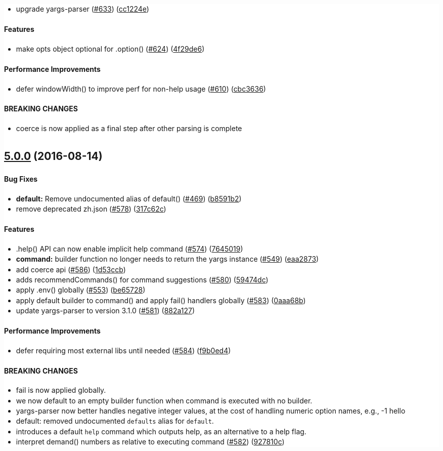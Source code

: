* upgrade yargs-parser \([\#633](https://github.com/yargs/yargs/issues/633)\) \([cc1224e](https://github.com/yargs/yargs/commit/cc1224e)\)

#### Features

* make opts object optional for .option\(\) \([\#624](https://github.com/yargs/yargs/issues/624)\) \([4f29de6](https://github.com/yargs/yargs/commit/4f29de6)\)

#### Performance Improvements

* defer windowWidth\(\) to improve perf for non-help usage \([\#610](https://github.com/yargs/yargs/issues/610)\) \([cbc3636](https://github.com/yargs/yargs/commit/cbc3636)\)

#### BREAKING CHANGES

* coerce is now applied as a final step after other parsing is complete

## [5.0.0](https://github.com/yargs/yargs/compare/v4.8.1...v5.0.0) \(2016-08-14\)

#### Bug Fixes

* **default:** Remove undocumented alias of default\(\) \([\#469](https://github.com/yargs/yargs/issues/469)\) \([b8591b2](https://github.com/yargs/yargs/commit/b8591b2)\)
* remove deprecated zh.json \([\#578](https://github.com/yargs/yargs/issues/578)\) \([317c62c](https://github.com/yargs/yargs/commit/317c62c)\)

#### Features

* .help\(\) API can now enable implicit help command \([\#574](https://github.com/yargs/yargs/issues/574)\) \([7645019](https://github.com/yargs/yargs/commit/7645019)\)
* **command:** builder function no longer needs to return the yargs instance \([\#549](https://github.com/yargs/yargs/issues/549)\) \([eaa2873](https://github.com/yargs/yargs/commit/eaa2873)\)
* add coerce api \([\#586](https://github.com/yargs/yargs/issues/586)\) \([1d53ccb](https://github.com/yargs/yargs/commit/1d53ccb)\)
* adds recommendCommands\(\) for command suggestions \([\#580](https://github.com/yargs/yargs/issues/580)\) \([59474dc](https://github.com/yargs/yargs/commit/59474dc)\)
* apply .env\(\) globally \([\#553](https://github.com/yargs/yargs/issues/553)\) \([be65728](https://github.com/yargs/yargs/commit/be65728)\)
* apply default builder to command\(\) and apply fail\(\) handlers globally \([\#583](https://github.com/yargs/yargs/issues/583)\) \([0aaa68b](https://github.com/yargs/yargs/commit/0aaa68b)\)
* update yargs-parser to version 3.1.0 \([\#581](https://github.com/yargs/yargs/issues/581)\) \([882a127](https://github.com/yargs/yargs/commit/882a127)\)

#### Performance Improvements

* defer requiring most external libs until needed \([\#584](https://github.com/yargs/yargs/issues/584)\) \([f9b0ed4](https://github.com/yargs/yargs/commit/f9b0ed4)\)

#### BREAKING CHANGES

* fail is now applied globally.
* we now default to an empty builder function when command is executed with no builder.
* yargs-parser now better handles negative integer values, at the cost of handling numeric option names, e.g., -1 hello
* default: removed undocumented `defaults` alias for `default`.
* introduces a default `help` command which outputs help, as an alternative to a help flag.
* interpret demand\(\) numbers as relative to executing command \([\#582](https://github.com/yargs/yargs/issues/582)\) \([927810c](https://github.com/yargs/yargs/commit/927810c)\)
